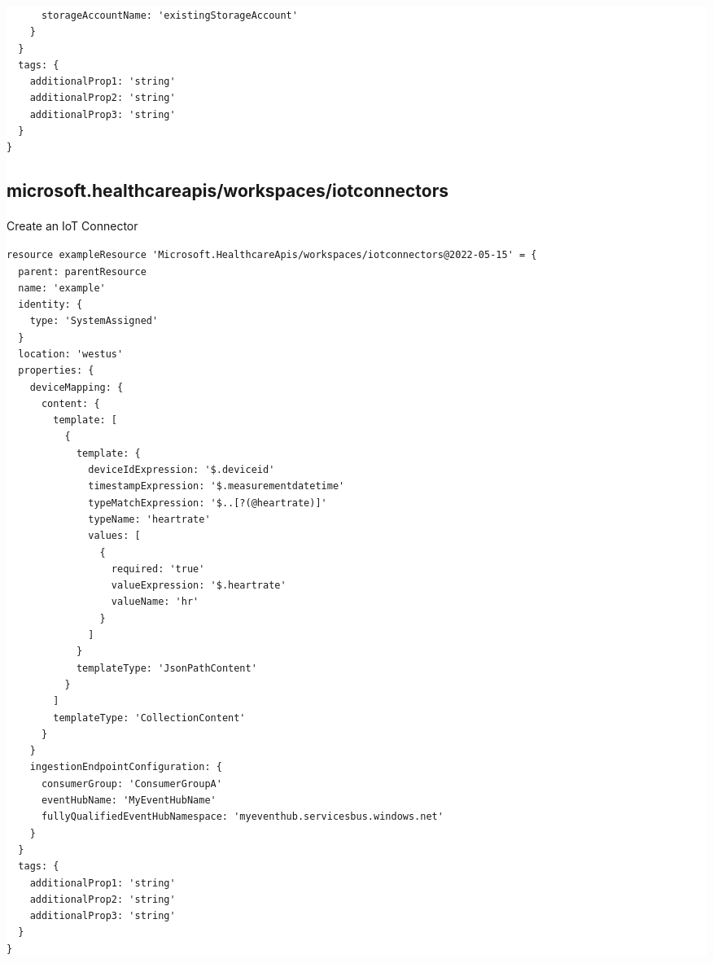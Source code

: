```bicep
      storageAccountName: 'existingStorageAccount'
    }
  }
  tags: {
    additionalProp1: 'string'
    additionalProp2: 'string'
    additionalProp3: 'string'
  }
}
```

## microsoft.healthcareapis/workspaces/iotconnectors

Create an IoT Connector
```bicep
resource exampleResource 'Microsoft.HealthcareApis/workspaces/iotconnectors@2022-05-15' = {
  parent: parentResource 
  name: 'example'
  identity: {
    type: 'SystemAssigned'
  }
  location: 'westus'
  properties: {
    deviceMapping: {
      content: {
        template: [
          {
            template: {
              deviceIdExpression: '$.deviceid'
              timestampExpression: '$.measurementdatetime'
              typeMatchExpression: '$..[?(@heartrate)]'
              typeName: 'heartrate'
              values: [
                {
                  required: 'true'
                  valueExpression: '$.heartrate'
                  valueName: 'hr'
                }
              ]
            }
            templateType: 'JsonPathContent'
          }
        ]
        templateType: 'CollectionContent'
      }
    }
    ingestionEndpointConfiguration: {
      consumerGroup: 'ConsumerGroupA'
      eventHubName: 'MyEventHubName'
      fullyQualifiedEventHubNamespace: 'myeventhub.servicesbus.windows.net'
    }
  }
  tags: {
    additionalProp1: 'string'
    additionalProp2: 'string'
    additionalProp3: 'string'
  }
}
```

